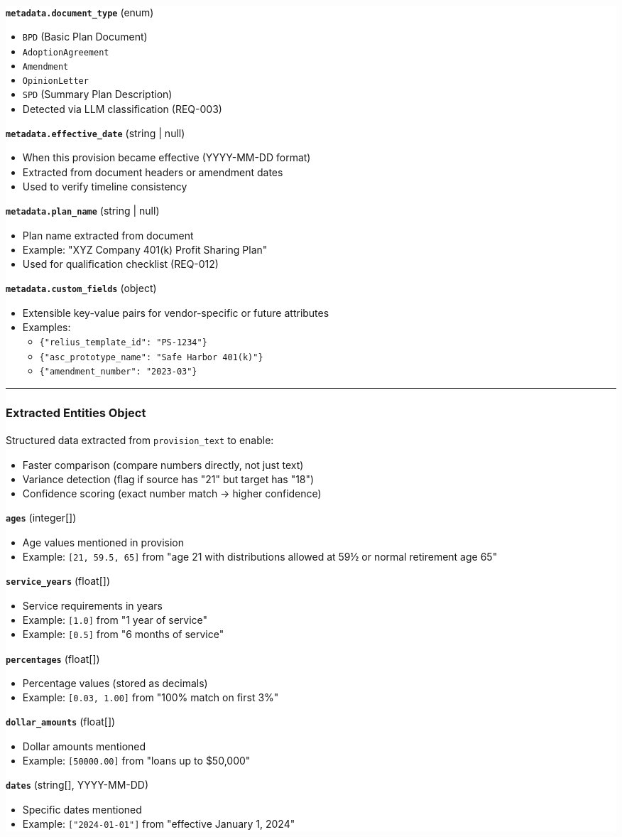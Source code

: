 **`metadata.document_type`** (enum)
- `BPD` (Basic Plan Document)
- `AdoptionAgreement`
- `Amendment`
- `OpinionLetter`
- `SPD` (Summary Plan Description)
- Detected via LLM classification (REQ-003)

**`metadata.effective_date`** (string | null)
- When this provision became effective (YYYY-MM-DD format)
- Extracted from document headers or amendment dates
- Used to verify timeline consistency

**`metadata.plan_name`** (string | null)
- Plan name extracted from document
- Example: "XYZ Company 401(k) Profit Sharing Plan"
- Used for qualification checklist (REQ-012)

**`metadata.custom_fields`** (object)
- Extensible key-value pairs for vendor-specific or future attributes
- Examples:
  - `{"relius_template_id": "PS-1234"}`
  - `{"asc_prototype_name": "Safe Harbor 401(k)"}`
  - `{"amendment_number": "2023-03"}`

---

### Extracted Entities Object

Structured data extracted from `provision_text` to enable:
- Faster comparison (compare numbers directly, not just text)
- Variance detection (flag if source has "21" but target has "18")
- Confidence scoring (exact number match → higher confidence)

**`ages`** (integer[])
- Age values mentioned in provision
- Example: `[21, 59.5, 65]` from "age 21 with distributions allowed at 59½ or normal retirement age 65"

**`service_years`** (float[])
- Service requirements in years
- Example: `[1.0]` from "1 year of service"
- Example: `[0.5]` from "6 months of service"

**`percentages`** (float[])
- Percentage values (stored as decimals)
- Example: `[0.03, 1.00]` from "100% match on first 3%"

**`dollar_amounts`** (float[])
- Dollar amounts mentioned
- Example: `[50000.00]` from "loans up to $50,000"

**`dates`** (string[], YYYY-MM-DD)
- Specific dates mentioned
- Example: `["2024-01-01"]` from "effective January 1, 2024"
